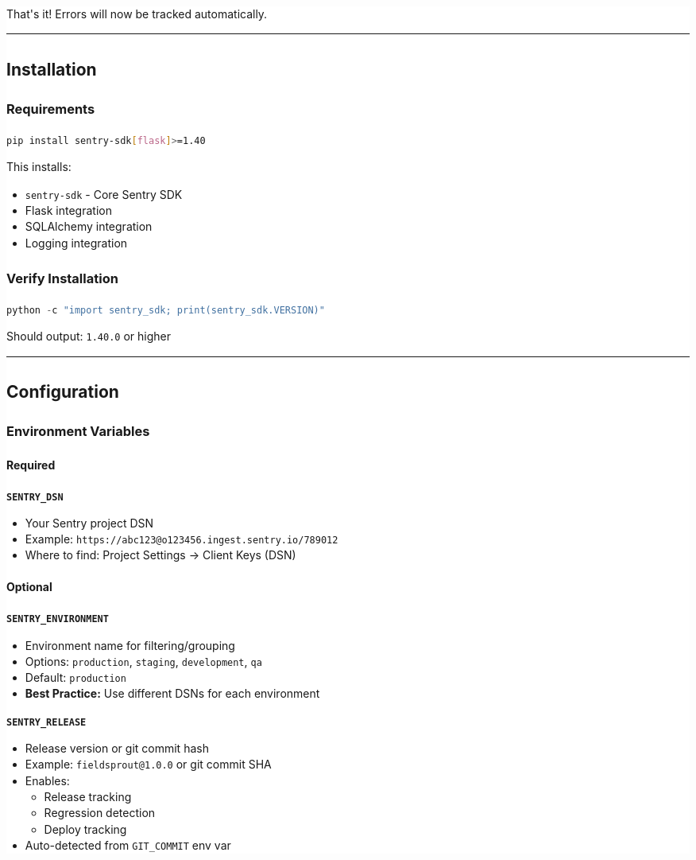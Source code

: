 That's it! Errors will now be tracked automatically.

---

## Installation

### Requirements

```bash
pip install sentry-sdk[flask]>=1.40
```

This installs:
- `sentry-sdk` - Core Sentry SDK
- Flask integration
- SQLAlchemy integration
- Logging integration

### Verify Installation

```python
python -c "import sentry_sdk; print(sentry_sdk.VERSION)"
```

Should output: `1.40.0` or higher

---

## Configuration

### Environment Variables

#### Required

**`SENTRY_DSN`**
- Your Sentry project DSN
- Example: `https://abc123@o123456.ingest.sentry.io/789012`
- Where to find: Project Settings → Client Keys (DSN)

#### Optional

**`SENTRY_ENVIRONMENT`**
- Environment name for filtering/grouping
- Options: `production`, `staging`, `development`, `qa`
- Default: `production`
- **Best Practice:** Use different DSNs for each environment

**`SENTRY_RELEASE`**
- Release version or git commit hash
- Example: `fieldsprout@1.0.0` or git commit SHA
- Enables:
  - Release tracking
  - Regression detection
  - Deploy tracking
- Auto-detected from `GIT_COMMIT` env var
